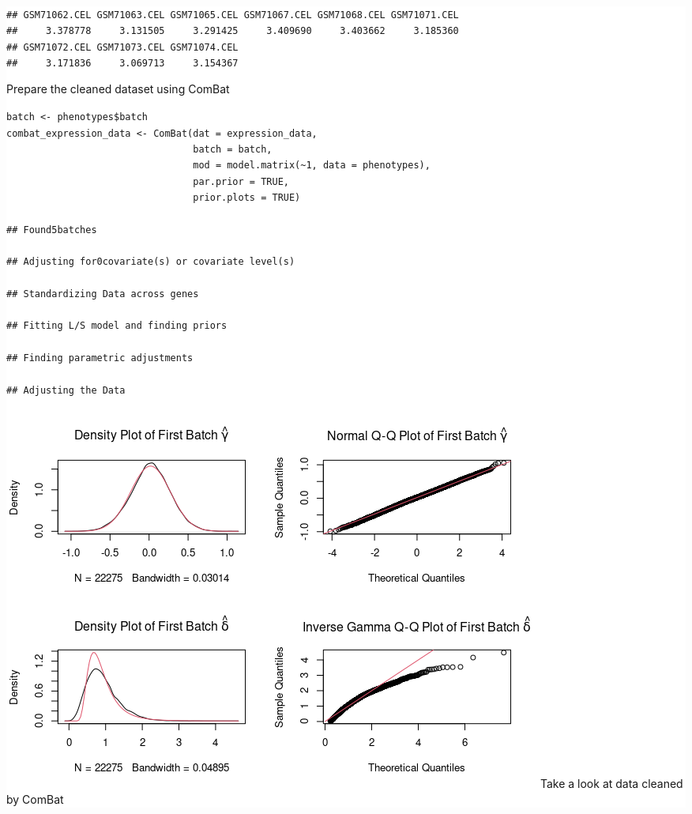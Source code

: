     ## GSM71062.CEL GSM71063.CEL GSM71065.CEL GSM71067.CEL GSM71068.CEL GSM71071.CEL 
    ##     3.378778     3.131505     3.291425     3.409690     3.403662     3.185360 
    ## GSM71072.CEL GSM71073.CEL GSM71074.CEL 
    ##     3.171836     3.069713     3.154367

Prepare the cleaned dataset using ComBat

    batch <- phenotypes$batch
    combat_expression_data <- ComBat(dat = expression_data,
                                     batch = batch, 
                                     mod = model.matrix(~1, data = phenotypes),
                                     par.prior = TRUE,
                                     prior.plots = TRUE)

    ## Found5batches

    ## Adjusting for0covariate(s) or covariate level(s)

    ## Standardizing Data across genes

    ## Fitting L/S model and finding priors

    ## Finding parametric adjustments

    ## Adjusting the Data

![](homework_files/figure-markdown_strict/ComBat%20on%20bladderbatch-1.png)
Take a look at data cleaned by ComBat
